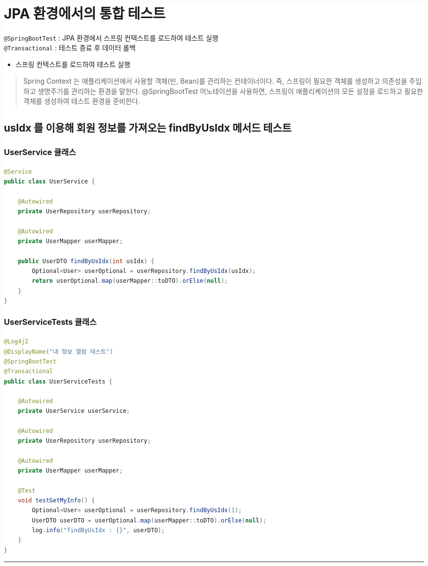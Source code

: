 
# JPA 환경에서의 통합 테스트
`@SpringBootTest` : JPA 환경에서 스프링 컨텍스트를 로드하여 테스트 실행<br>
`@Transactional` : 테스트 종료 후 데이터 롤백

* 스프링 컨텍스트를 로드하여 테스트 실행
> Spring Context 는 애플리케이션에서 사용할 객체(빈, Bean)를 관리하는 컨테이너이다. 즉, 스프링이 필요한 객체를 생성하고 의존성을 주입하고 생명주기를 관리하는 환경을 말한다. @SpringBootTest 어노테이션을 사용하면, 스프링이 애플리케이션의 모든 설정을 로드하고 필요한 객체를 생성하여 테스트 환경을 준비한다.

## usIdx 를 이용해 회원 정보를 가져오는 findByUsIdx 메서드 테스트
### UserService 클래스

```java
@Service
public class UserService {

    @Autowired
    private UserRepository userRepository;

    @Autowired
    private UserMapper userMapper;

    public UserDTO findByUsIdx(int usIdx) {
        Optional<User> userOptional = userRepository.findByUsIdx(usIdx);        
        return userOptional.map(userMapper::toDTO).orElse(null);
    }
}
```

### UserServiceTests 클래스

```java
@Log4j2
@DisplayName("내 정보 열람 테스트")
@SpringBootTest
@Transactional
public class UserServiceTests {

    @Autowired
    private UserService userService;

    @Autowired
    private UserRepository userRepository;

    @Autowired
    private UserMapper userMapper;

    @Test
    void testGetMyInfo() {
        Optional<User> userOptional = userRepository.findByUsIdx(1);
        UserDTO userDTO = userOptional.map(userMapper::toDTO).orElse(null);
        log.info("findByUsIdx : {}", userDTO);
    }
}
```

---